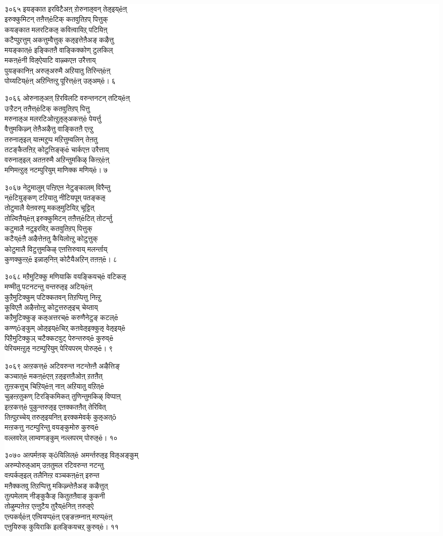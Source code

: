 ३०६५ इयङ्कात इरविटैअऩ् ऱोरुनाऌवन् तेऌइय्ēऩ्  
इरुक्कुमिटन् तऩैत्त्ēटिक् कतवुतिऱप् पित्तुक्  
           कयङ्कात मलरटिकऌ कविऩ्वायिऱ् पटियिऩ्  
कटैप्पुऱत्तुम् अकत्तुम्वैत्तुक् कऌइत्तेऩैअङ् कऴैत्तु  
           मयङ्कात्ē इङ्कितऩै वाङ्किक्कोण् टुलकिल्  
मकऩ्ēनी विऌऐयाटि वाऴ्कएऩ उरैत्ताय्  
           पुयङ्कानिऩ् अरुऌअरुमै अऱियातु तिरिन्त्ēऩ्  
पोय्यटिय्ēऩ् अऱिन्तिऩ्ऱु पूरित्त्ēऩ् उऌअम्ē। ६  
    
३०६६ ओरुनाऌअऩ् ऱिरविलटि वरुन्तनटन् तटिय्ēऩ्  
उऱ्ऱैटन् तऩैत्त्ēटिक् कतवुतिऱप् पित्तु  
           मरुनाऌअ मलरटिओऩ्ऱुऌऌअकत्त्ē पेयर्त्तु  
वैत्तुमकिऴ्न् तेऩैअऴैत्तु वाङ्कितऩै एऩ्ऱु  
           तरुनाऌइल् याऩ्मऱुप्प मऱित्तुम्वलिन् तेऩतु  
तटङ्कैतऩिऱ् कोटुत्तिङ्क्ē चार्कएऩ उरैत्ताय्  
           वरुनाऌइल् अतऩरुमै अऱिन्तुमकिऴ् किऩ्ऱ्ēऩ्  
मणिमऩ्ऱुऌ नटम्पुरियुम् माणिक्क मणिय्ē। ७  
    
३०६७ नेटुमालुम् पऩ्ऱिएऩ नेटुङ्कालम् विरैन्तु  
न्ēटियुङ्कण् टऱियातु नीटियपूम् पतङ्कऌ  
           तोटुमालै येऩवरुपू मकऌमुटियिऱ् चूट्टित्  
तोल्विऩैय्ēऩ् इरुक्कुमिटन् तऩैत्त्ēटित् तोटर्न्तु  
           कटुमालै नटुइरविऱ् कतवुतिऱप् पित्तुक्  
कटैय्ēऩै अऴैत्तेऩतु कैयिलोऩ्ऱु कोटुत्तुक्  
           कोटुमालै विटुत्तुमकिऴ् एऩत्तिरुवाय् मलर्न्ताय्  
कुणक्कुऩ्ऱ्ē इन्नाऌनिऩ् कोटैयैअऱिन् तऩऩ्ē। ८  
    
३०६८ मऱैमुटिक्कु मणियाकि वयङ्कियच्ē वटिकऌ  
मण्मीतु पटनटन्तु वन्तरुऌइ अटिय्ēऩ्  
           कुऱैमुटिक्कुम् पटिक्कतवन् तिऱप्पित्तु निऩ्ऱु  
कूविएऩै अऴैत्तोऩ्ऱु कोटुत्तरुऌइच् चेय्ताय्  
           कऱैमुटिक्कुङ् कऌअत्तरच्ē करुणैनेटुङ् कटल्ē  
कण्ण्ōङ्कुम् ओऌइय्ēचिऱ् कऩवेऌइक्कुऌ वेऌइय्ē  
           पिऱैमुटिक्कुञ् चटैक्कटवुट् पेरुन्तरुव्ē कुरुव्ē  
पेरियमऩ्ऱुऌ नटम्पुरियुम् पेरियपरम् पोरुऌē। ९  
    
३०६९ अऩ्ऱकत्त्ē अटिवरुन्त नटन्तेऩ्ऩै अऴैत्तिङ्  
कञ्चात्ē मकऩ्ēएऩ् ऱऌइत्तऩैओऩ् ऱतऩैत्  
           तुऩ्ऱकत्तुच् चिऱिय्ēऩ् नाऩ् अऱियातु वऱित्ē  
चुऴऩ्ऱतुकण् टिरङ्किमिकत् तुणिन्तुमकिऴ् विप्पाऩ्  
           इऩ्ऱकत्त्ē पुकुन्तरुऌइ एऩक्कतऩैत् तेरिवित्  
तिऩ्पुऱच्चेय् तरुऌइयनिऩ् इरक्कमेवर्क् कुऌअत्ō  
           मऩ्ऱकत्तु नटम्पुरिन्तु वयङ्कुमोरु कुरुव्ē  
वल्लवरेल् लाम्वणङ्कुम् नल्लपरम् पोरुऌē। १०  
    
३०७० अऩ्पर्मऩक् क्ōयिलिल्ē अमर्न्तरुऌइ विऌअङ्कुम्  
अरुम्पोरुऌआम् उऩतुमल रटिवरुन्त नटन्तु  
           वऩ्पर्कऌइल् तलैनिऩ्ऱ वञ्चकऩ्ēऩ् इरुन्त  
मऩैक्कतवु तिऱप्पित्तु मकिऴ्न्तेऩैअङ् कऴैत्तुत्  
           तुऩ्पमेलाम् नीङ्कुकैङ् कितुतऩैवाङ् कुकनी  
तोऴुम्पऩेऩ्ऱ एऩ्ऩुटैय तुरैय्ēनिऩ् ऩरुऌऐ  
           एऩ्पकर्व्ēऩ् एऩ्वियप्प्ēऩ् एङ्ङऩम्नाऩ् मऱप्प्ēऩ्  
एऩुयिरुक् कुयिराकि इलङ्कियचऱ् कुरुव्ē। ११  
    
